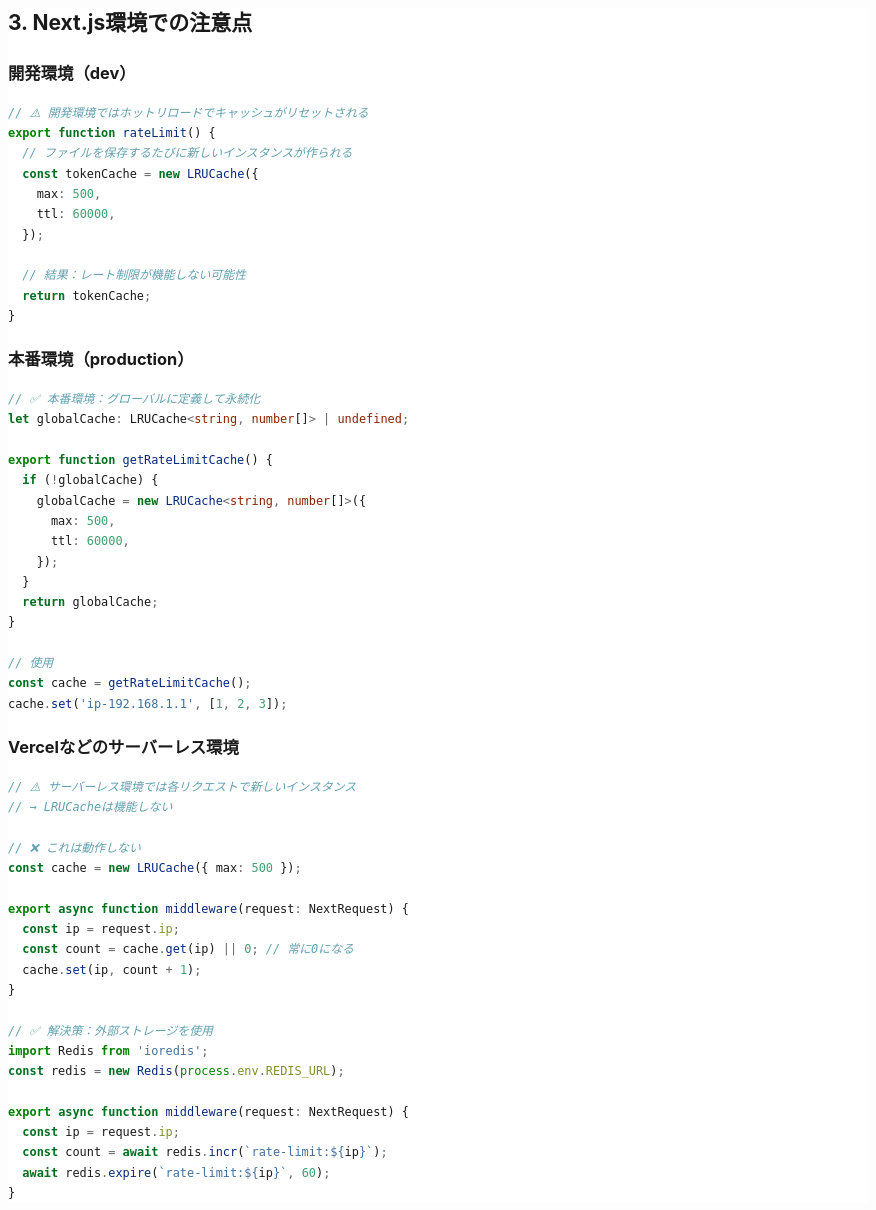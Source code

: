 ## 3. Next.js環境での注意点

### 開発環境（dev）
```typescript
// ⚠️ 開発環境ではホットリロードでキャッシュがリセットされる
export function rateLimit() {
  // ファイルを保存するたびに新しいインスタンスが作られる
  const tokenCache = new LRUCache({
    max: 500,
    ttl: 60000,
  });
  
  // 結果：レート制限が機能しない可能性
  return tokenCache;
}
```

### 本番環境（production）
```typescript
// ✅ 本番環境：グローバルに定義して永続化
let globalCache: LRUCache<string, number[]> | undefined;

export function getRateLimitCache() {
  if (!globalCache) {
    globalCache = new LRUCache<string, number[]>({
      max: 500,
      ttl: 60000,
    });
  }
  return globalCache;
}

// 使用
const cache = getRateLimitCache();
cache.set('ip-192.168.1.1', [1, 2, 3]);
```

### Vercelなどのサーバーレス環境
```typescript
// ⚠️ サーバーレス環境では各リクエストで新しいインスタンス
// → LRUCacheは機能しない

// ❌ これは動作しない
const cache = new LRUCache({ max: 500 });

export async function middleware(request: NextRequest) {
  const ip = request.ip;
  const count = cache.get(ip) || 0; // 常に0になる
  cache.set(ip, count + 1);
}

// ✅ 解決策：外部ストレージを使用
import Redis from 'ioredis';
const redis = new Redis(process.env.REDIS_URL);

export async function middleware(request: NextRequest) {
  const ip = request.ip;
  const count = await redis.incr(`rate-limit:${ip}`);
  await redis.expire(`rate-limit:${ip}`, 60);
}
```
